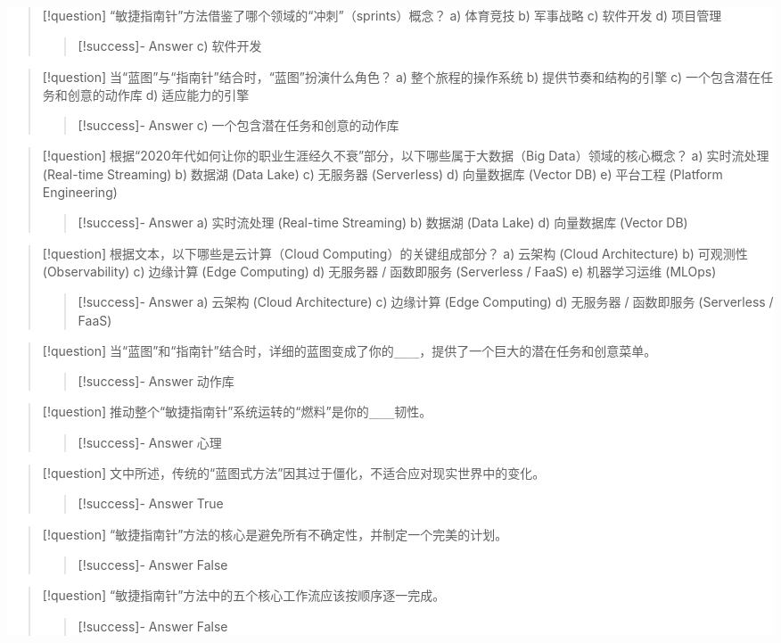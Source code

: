 > [!question] “敏捷指南针”方法借鉴了哪个领域的“冲刺”（sprints）概念？
> a) 体育竞技
> b) 军事战略
> c) 软件开发
> d) 项目管理
>> [!success]- Answer
>> c) 软件开发

> [!question] 当“蓝图”与“指南针”结合时，“蓝图”扮演什么角色？
> a) 整个旅程的操作系统
> b) 提供节奏和结构的引擎
> c) 一个包含潜在任务和创意的动作库
> d) 适应能力的引擎
>> [!success]- Answer
>> c) 一个包含潜在任务和创意的动作库

> [!question] 根据“2020年代如何让你的职业生涯经久不衰”部分，以下哪些属于大数据（Big Data）领域的核心概念？
> a) 实时流处理 (Real-time Streaming)
> b) 数据湖 (Data Lake)
> c) 无服务器 (Serverless)
> d) 向量数据库 (Vector DB)
> e) 平台工程 (Platform Engineering)
>> [!success]- Answer
>> a) 实时流处理 (Real-time Streaming)
>> b) 数据湖 (Data Lake)
>> d) 向量数据库 (Vector DB)

> [!question] 根据文本，以下哪些是云计算（Cloud Computing）的关键组成部分？
> a) 云架构 (Cloud Architecture)
> b) 可观测性 (Observability)
> c) 边缘计算 (Edge Computing)
> d) 无服务器 / 函数即服务 (Serverless / FaaS)
> e) 机器学习运维 (MLOps)
>> [!success]- Answer
>> a) 云架构 (Cloud Architecture)
>> c) 边缘计算 (Edge Computing)
>> d) 无服务器 / 函数即服务 (Serverless / FaaS)

> [!question] 当“蓝图”和“指南针”结合时，详细的蓝图变成了你的`____`，提供了一个巨大的潜在任务和创意菜单。
>> [!success]- Answer
>> 动作库

> [!question] 推动整个“敏捷指南针”系统运转的“燃料”是你的`____`韧性。
>> [!success]- Answer
>> 心理

> [!question] 文中所述，传统的“蓝图式方法”因其过于僵化，不适合应对现实世界中的变化。
>> [!success]- Answer
>> True

> [!question] “敏捷指南针”方法的核心是避免所有不确定性，并制定一个完美的计划。
>> [!success]- Answer
>> False

> [!question] “敏捷指南针”方法中的五个核心工作流应该按顺序逐一完成。
>> [!success]- Answer
>> False
